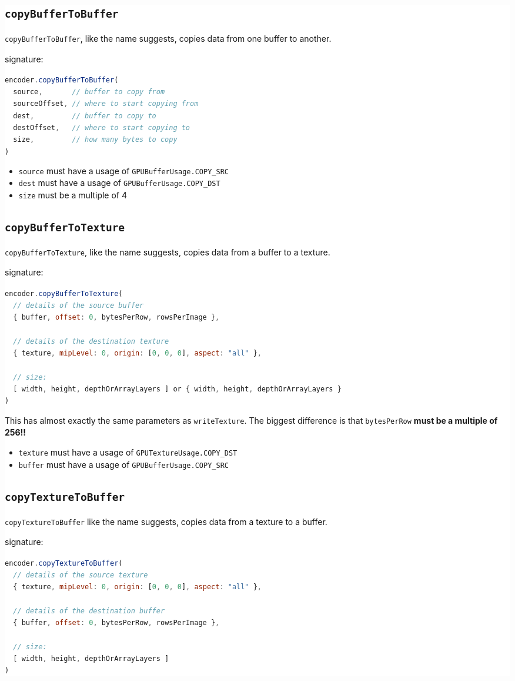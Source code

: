 ## `copyBufferToBuffer`

`copyBufferToBuffer`, like the name suggests, copies data from one buffer to another.

signature:

```js
encoder.copyBufferToBuffer(
  source,       // buffer to copy from
  sourceOffset, // where to start copying from
  dest,         // buffer to copy to
  destOffset,   // where to start copying to
  size,         // how many bytes to copy
)
```

* `source` must have a usage of `GPUBufferUsage.COPY_SRC`
* `dest` must have a usage of `GPUBufferUsage.COPY_DST`
* `size` must be a multiple of 4

## `copyBufferToTexture`

`copyBufferToTexture`, like the name suggests, copies data from a buffer to a texture.

signature:

```js
encoder.copyBufferToTexture(
  // details of the source buffer
  { buffer, offset: 0, bytesPerRow, rowsPerImage },

  // details of the destination texture
  { texture, mipLevel: 0, origin: [0, 0, 0], aspect: "all" },

  // size:
  [ width, height, depthOrArrayLayers ] or { width, height, depthOrArrayLayers }
)
```

This has almost exactly the same parameters as `writeTexture`.
The biggest difference is that `bytesPerRow` **must be
a multiple of 256!!**

* `texture` must have a usage of `GPUTextureUsage.COPY_DST`
* `buffer` must have a usage of `GPUBufferUsage.COPY_SRC`

## `copyTextureToBuffer`

`copyTextureToBuffer` like the name suggests, copies data from a texture to a buffer.

signature:

```js
encoder.copyTextureToBuffer(
  // details of the source texture
  { texture, mipLevel: 0, origin: [0, 0, 0], aspect: "all" },

  // details of the destination buffer
  { buffer, offset: 0, bytesPerRow, rowsPerImage },

  // size:
  [ width, height, depthOrArrayLayers ]
)
```


[^mappedAtCreation]: The exception is if you set `mappedAtCreation: true`